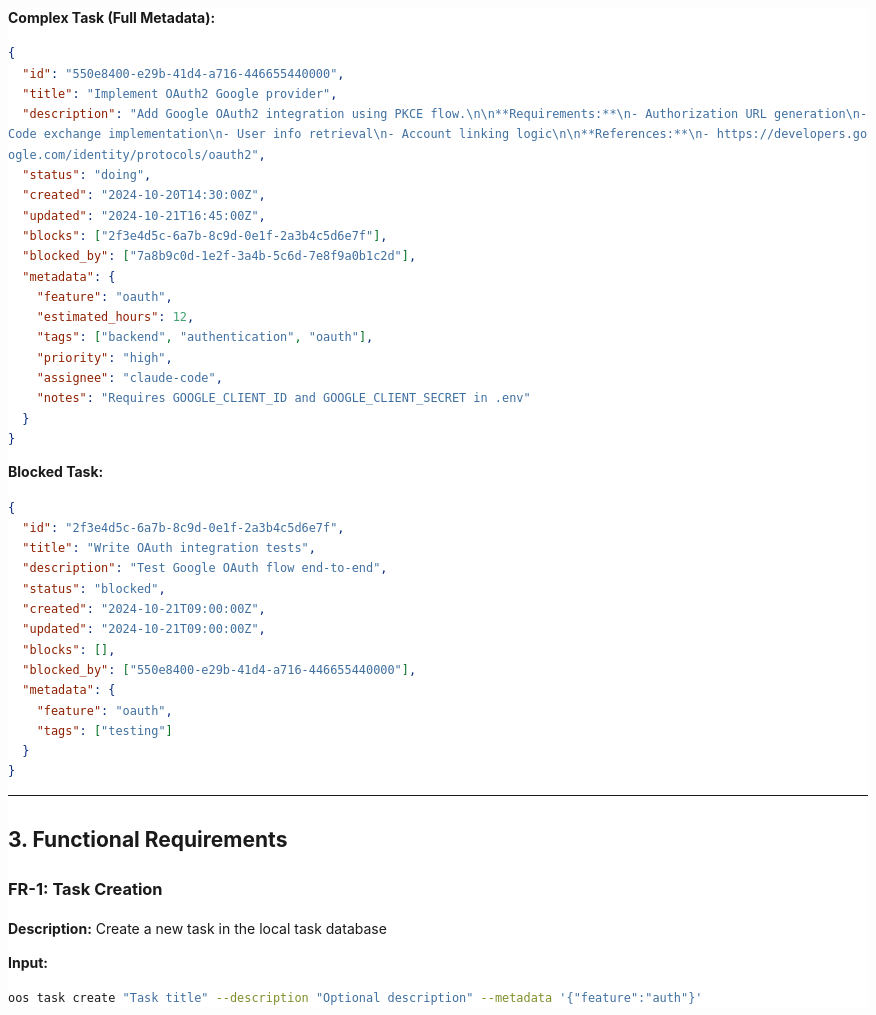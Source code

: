 **Complex Task (Full Metadata):**
```json
{
  "id": "550e8400-e29b-41d4-a716-446655440000",
  "title": "Implement OAuth2 Google provider",
  "description": "Add Google OAuth2 integration using PKCE flow.\n\n**Requirements:**\n- Authorization URL generation\n- Code exchange implementation\n- User info retrieval\n- Account linking logic\n\n**References:**\n- https://developers.google.com/identity/protocols/oauth2",
  "status": "doing",
  "created": "2024-10-20T14:30:00Z",
  "updated": "2024-10-21T16:45:00Z",
  "blocks": ["2f3e4d5c-6a7b-8c9d-0e1f-2a3b4c5d6e7f"],
  "blocked_by": ["7a8b9c0d-1e2f-3a4b-5c6d-7e8f9a0b1c2d"],
  "metadata": {
    "feature": "oauth",
    "estimated_hours": 12,
    "tags": ["backend", "authentication", "oauth"],
    "priority": "high",
    "assignee": "claude-code",
    "notes": "Requires GOOGLE_CLIENT_ID and GOOGLE_CLIENT_SECRET in .env"
  }
}
```

**Blocked Task:**
```json
{
  "id": "2f3e4d5c-6a7b-8c9d-0e1f-2a3b4c5d6e7f",
  "title": "Write OAuth integration tests",
  "description": "Test Google OAuth flow end-to-end",
  "status": "blocked",
  "created": "2024-10-21T09:00:00Z",
  "updated": "2024-10-21T09:00:00Z",
  "blocks": [],
  "blocked_by": ["550e8400-e29b-41d4-a716-446655440000"],
  "metadata": {
    "feature": "oauth",
    "tags": ["testing"]
  }
}
```

---

## 3. Functional Requirements

### FR-1: Task Creation

**Description:** Create a new task in the local task database

**Input:**
```bash
oos task create "Task title" --description "Optional description" --metadata '{"feature":"auth"}'
```
